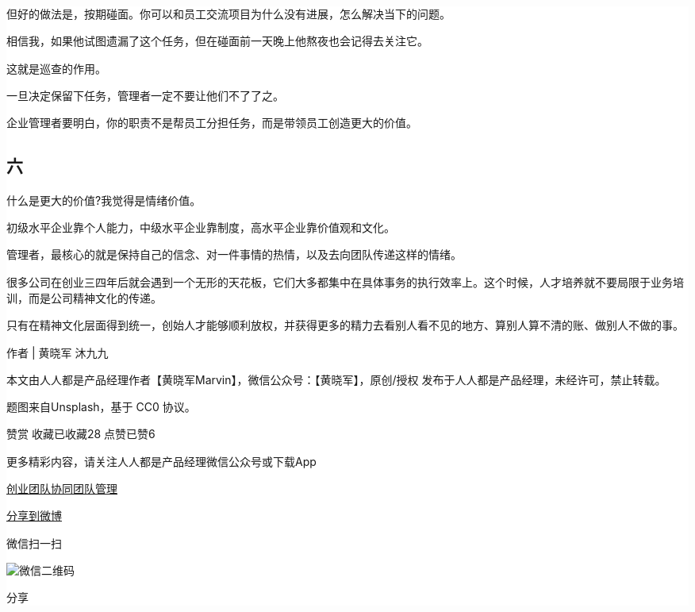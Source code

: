 但好的做法是，按期碰面。你可以和员工交流项目为什么没有进展，怎么解决当下的问题。

相信我，如果他试图遗漏了这个任务，但在碰面前一天晚上他熬夜也会记得去关注它。

这就是巡查的作用。

一旦决定保留下任务，管理者一定不要让他们不了了之。

企业管理者要明白，你的职责不是帮员工分担任务，而是带领员工创造更大的价值。

## 六

什么是更大的价值?我觉得是情绪价值。

初级水平企业靠个人能力，中级水平企业靠制度，高水平企业靠价值观和文化。

管理者，最核心的就是保持自己的信念、对一件事情的热情，以及去向团队传递这样的情绪。

很多公司在创业三四年后就会遇到一个无形的天花板，它们大多都集中在具体事务的执行效率上。这个时候，人才培养就不要局限于业务培训，而是公司精神文化的传递。

只有在精神文化层面得到统一，创始人才能够顺利放权，并获得更多的精力去看别人看不见的地方、算别人算不清的账、做别人不做的事。

作者 | 黄晓军 沐九九

本文由人人都是产品经理作者【黄晓军Marvin】，微信公众号：【黄晓军】，原创/授权 发布于人人都是产品经理，未经许可，禁止转载。

题图来自Unsplash，基于 CC0 协议。

赞赏 收藏已收藏28 点赞已赞6

更多精彩内容，请关注人人都是产品经理微信公众号或下载App

[创业](https://www.woshipm.com/tag/venture)[团队协同](https://www.woshipm.com/tag/%e5%9b%a2%e9%98%9f%e5%8d%8f%e5%90%8c)[团队管理](https://www.woshipm.com/tag/%e5%9b%a2%e9%98%9f%e7%ae%a1%e7%90%86)

[分享到微博](https://service.weibo.com/share/share.php?appkey=2775287854&title=你觉得员工不行，员工觉得你难搞&url=https://www.woshipm.com/chuangye/6065772.html&pic=https://image.woshipm.com/2023/04/14/c5fd0882-daa1-11ed-95a1-00163e0b5ff3.png)

微信扫一扫

![微信二维码](https://api.pwmqr.com/qrcode/create/?url=https://www.woshipm.com/chuangye/6065772.html)

分享